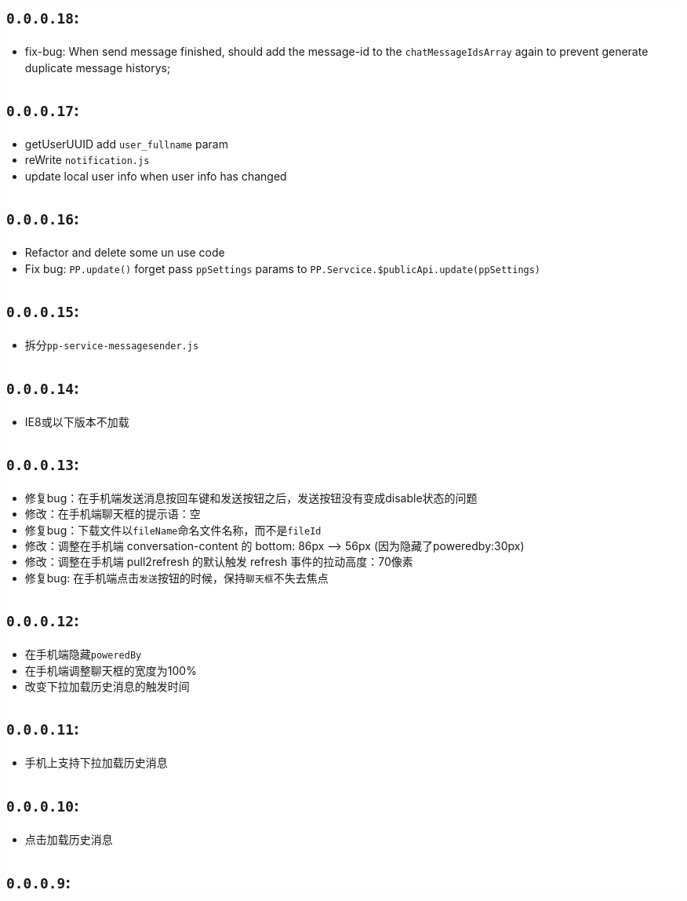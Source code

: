 ## `0.0.0.18`:

- fix-bug: When send message finished, should add the message-id to the `chatMessageIdsArray` again to prevent generate duplicate message historys;

## `0.0.0.17`:

- getUserUUID add `user_fullname` param
- reWrite `notification.js`
- update local user info when user info has changed

## `0.0.0.16`:

- Refactor and delete some un use code
- Fix bug: `PP.update()` forget pass `ppSettings` params to `PP.Servcice.$publicApi.update(ppSettings)`

## `0.0.0.15`:

- 拆分`pp-service-messagesender.js`

## `0.0.0.14`:

- IE8或以下版本不加载

## `0.0.0.13`:

- 修复bug：在手机端发送消息按回车键和发送按钮之后，发送按钮没有变成disable状态的问题
- 修改：在手机端聊天框的提示语：空
- 修复bug：下载文件以`fileName`命名文件名称，而不是`fileId`
- 修改：调整在手机端 conversation-content 的 bottom: 86px --> 56px (因为隐藏了poweredby:30px)
- 修改：调整在手机端 pull2refresh 的默认触发 refresh 事件的拉动高度：70像素
- 修复bug: 在手机端点击`发送`按钮的时候，保持`聊天框`不失去焦点

## `0.0.0.12`:

- 在手机端隐藏`poweredBy`
- 在手机端调整聊天框的宽度为100%
- 改变下拉加载历史消息的触发时间

## `0.0.0.11`:

- 手机上支持下拉加载历史消息

## `0.0.0.10`:

- 点击加载历史消息

## `0.0.0.9`:
